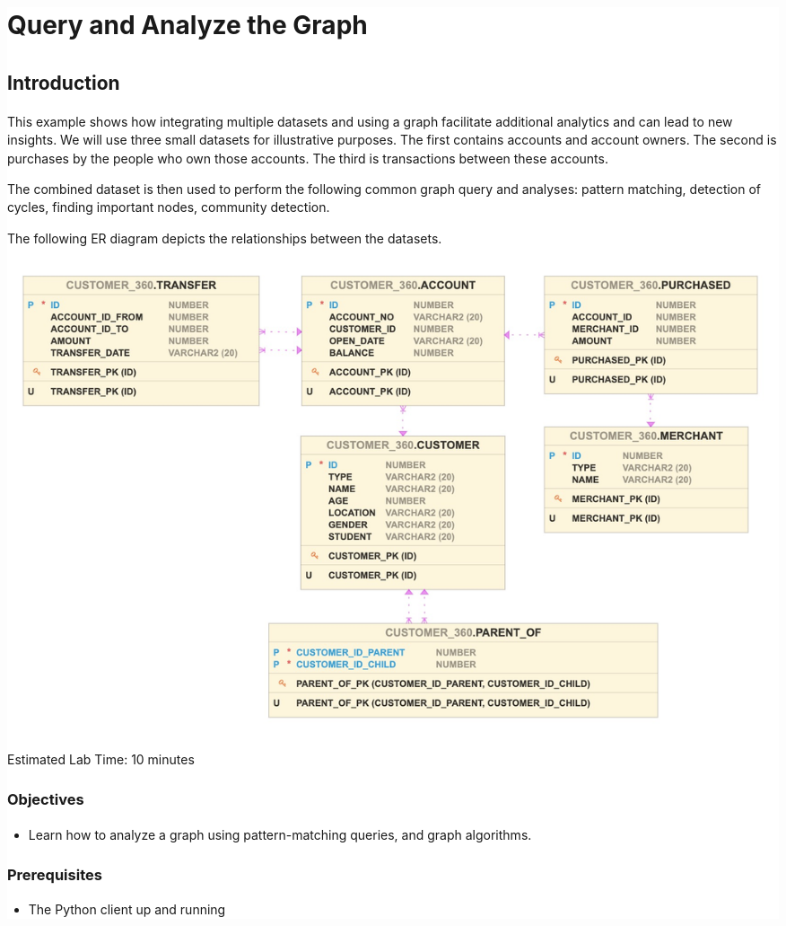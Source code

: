 # Query and Analyze the Graph

## Introduction

This example shows how integrating multiple datasets and using a graph facilitate additional analytics and can lead to new insights. We will use three small datasets for illustrative purposes. The first contains accounts and account  owners. The second is purchases by the people who own those accounts. The third is transactions between these accounts.

The combined dataset is then used to perform the following common graph query and analyses: pattern matching, detection of cycles, finding important nodes, community detection.

The following ER diagram depicts the relationships between the datasets.

![er-diagram](images/er-diagram.jpg)

Estimated Lab Time: 10 minutes

### Objectives

- Learn how to analyze a graph using pattern-matching queries, and graph algorithms.

### Prerequisites

- The Python client up and running
